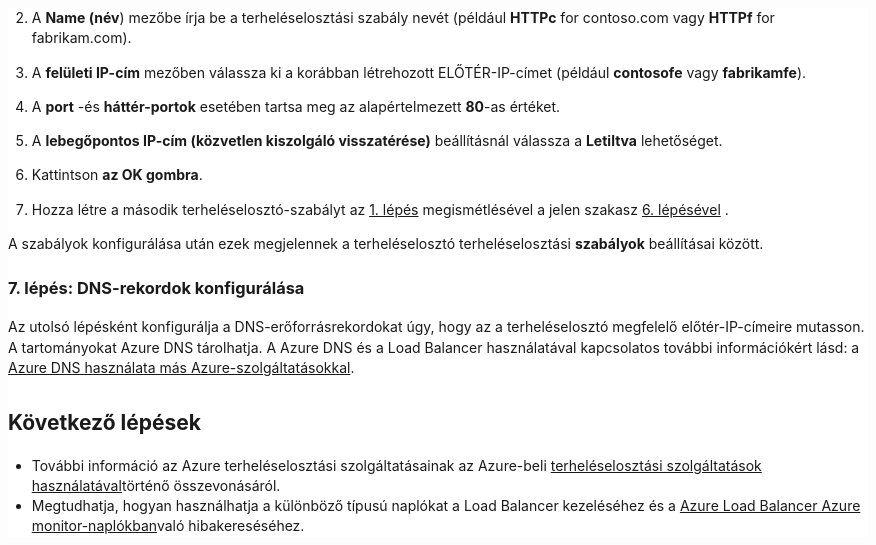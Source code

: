 2. A **Name (név**) mezőbe írja be a terheléselosztási szabály nevét (például **HTTPc** for contoso.com vagy **HTTPf** for fabrikam.com).

3. A **felületi IP-cím** mezőben válassza ki a korábban létrehozott ELŐTÉR-IP-címet (például **contosofe** vagy **fabrikamfe**).

4. A **port** -és **háttér-portok** esetében tartsa meg az alapértelmezett **80**-as értéket.

5. A **lebegőpontos IP-cím (közvetlen kiszolgáló visszatérése)** beállításnál válassza a **Letiltva** lehetőséget.

6. <a name="step6-6"></a>Kattintson **az OK gombra**.

7. Hozza létre a második terheléselosztó-szabályt az <a href="#step6-1">1. lépés</a> megismétlésével a jelen szakasz <a href="#step6-6">6. lépésével</a> .

A szabályok konfigurálása után ezek megjelennek a terheléselosztó terheléselosztási **szabályok** beállításai között.

### <a name="step-7-configure-dns-records"></a>7. lépés: DNS-rekordok konfigurálása

Az utolsó lépésként konfigurálja a DNS-erőforrásrekordokat úgy, hogy az a terheléselosztó megfelelő előtér-IP-címeire mutasson. A tartományokat Azure DNS tárolhatja. A Azure DNS és a Load Balancer használatával kapcsolatos további információkért lásd: a [Azure DNS használata más Azure-szolgáltatásokkal](../dns/dns-for-azure-services.md).

## <a name="next-steps"></a>Következő lépések
- További információ az Azure terheléselosztási szolgáltatásainak az Azure-beli [terheléselosztási szolgáltatások használatával](../traffic-manager/traffic-manager-load-balancing-azure.md)történő összevonásáról.
- Megtudhatja, hogyan használhatja a különböző típusú naplókat a Load Balancer kezeléséhez és a [Azure Load Balancer Azure monitor-naplókban](../load-balancer/load-balancer-monitor-log.md)való hibakereséséhez.
